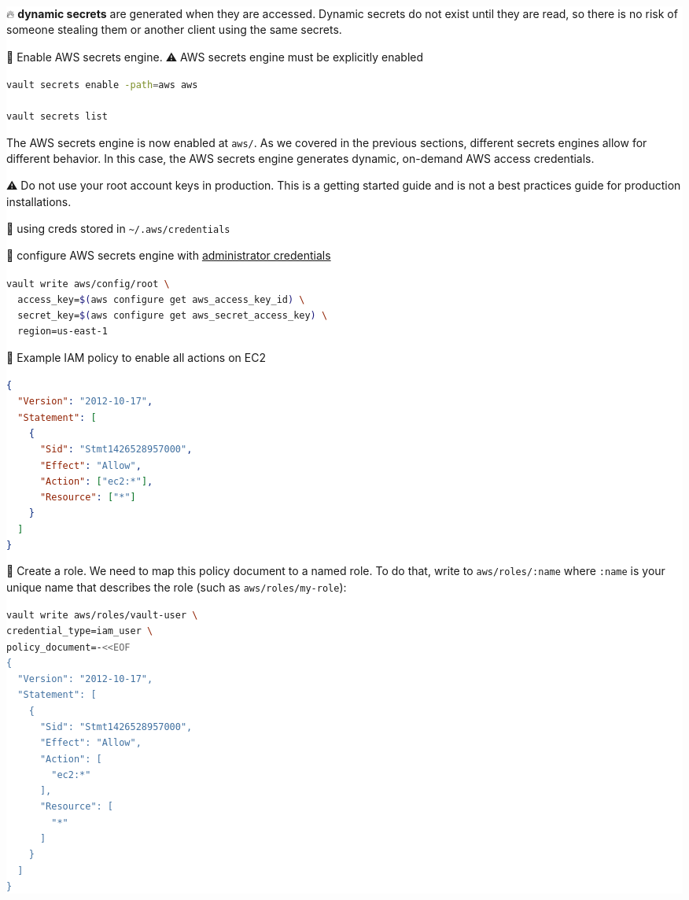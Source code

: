 :fire: **dynamic secrets** are generated when they are accessed. Dynamic
secrets do not exist until they are read, so there is no risk of someone
stealing them or another client using the same secrets. 

:ship: Enable AWS secrets engine. :warning: AWS secrets engine must be
explicitly enabled
```bash
vault secrets enable -path=aws aws

vault secrets list
```

The AWS secrets engine is now enabled at `aws/`. As we covered in the previous
sections, different secrets engines allow for different behavior. In this case,
the AWS secrets engine generates dynamic, on-demand AWS access credentials.

:warning: Do not use your root account keys in production. This is a getting
started guide and is not a best practices guide for production installations.

:flashlight: using creds stored in `~/.aws/credentials`

:ship: configure AWS secrets engine with [administrator
credentials](https://docs.aws.amazon.com/IAM/latest/UserGuide/getting-started_create-admin-group.html)
```bash
vault write aws/config/root \
  access_key=$(aws configure get aws_access_key_id) \
  secret_key=$(aws configure get aws_secret_access_key) \
  region=us-east-1
```

:flashlight: Example IAM policy to enable all actions on EC2
```json
{
  "Version": "2012-10-17",
  "Statement": [
    {
      "Sid": "Stmt1426528957000",
      "Effect": "Allow",
      "Action": ["ec2:*"],
      "Resource": ["*"]
    }
  ]
}
```

:ship: Create a role. We need to map this policy document to a named role. To
do that, write to `aws/roles/:name` where `:name` is your unique name that
describes the role (such as `aws/roles/my-role`):
```bash
vault write aws/roles/vault-user \
credential_type=iam_user \
policy_document=-<<EOF
{
  "Version": "2012-10-17",
  "Statement": [
    {
      "Sid": "Stmt1426528957000",
      "Effect": "Allow",
      "Action": [
        "ec2:*"
      ],
      "Resource": [
        "*"
      ]
    }
  ]
}
```